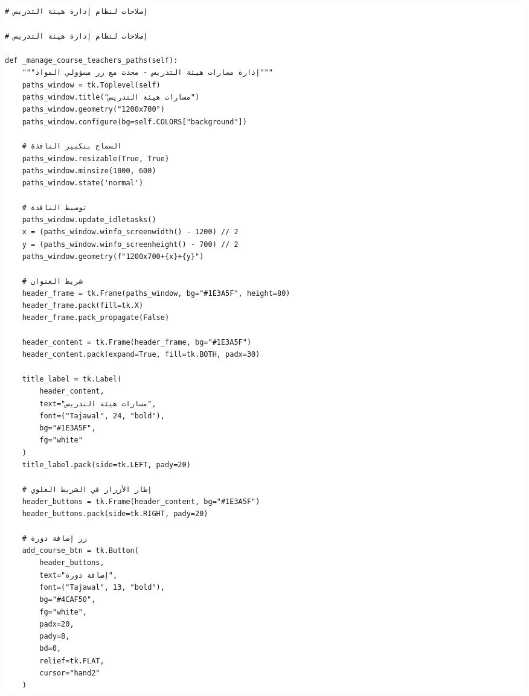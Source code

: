     # إصلاحات لنظام إدارة هيئة التدريس

    # إصلاحات لنظام إدارة هيئة التدريس

    def _manage_course_teachers_paths(self):
        """إدارة مسارات هيئة التدريس - محدث مع زر مسؤولي المواد"""
        paths_window = tk.Toplevel(self)
        paths_window.title("مسارات هيئة التدريس")
        paths_window.geometry("1200x700")
        paths_window.configure(bg=self.COLORS["background"])

        # السماح بتكبير النافذة
        paths_window.resizable(True, True)
        paths_window.minsize(1000, 600)
        paths_window.state('normal')

        # توسيط النافذة
        paths_window.update_idletasks()
        x = (paths_window.winfo_screenwidth() - 1200) // 2
        y = (paths_window.winfo_screenheight() - 700) // 2
        paths_window.geometry(f"1200x700+{x}+{y}")

        # شريط العنوان
        header_frame = tk.Frame(paths_window, bg="#1E3A5F", height=80)
        header_frame.pack(fill=tk.X)
        header_frame.pack_propagate(False)

        header_content = tk.Frame(header_frame, bg="#1E3A5F")
        header_content.pack(expand=True, fill=tk.BOTH, padx=30)

        title_label = tk.Label(
            header_content,
            text="مسارات هيئة التدريس",
            font=("Tajawal", 24, "bold"),
            bg="#1E3A5F",
            fg="white"
        )
        title_label.pack(side=tk.LEFT, pady=20)

        # إطار الأزرار في الشريط العلوي
        header_buttons = tk.Frame(header_content, bg="#1E3A5F")
        header_buttons.pack(side=tk.RIGHT, pady=20)

        # زر إضافة دورة
        add_course_btn = tk.Button(
            header_buttons,
            text="إضافة دورة",
            font=("Tajawal", 13, "bold"),
            bg="#4CAF50",
            fg="white",
            padx=20,
            pady=8,
            bd=0,
            relief=tk.FLAT,
            cursor="hand2"
        )